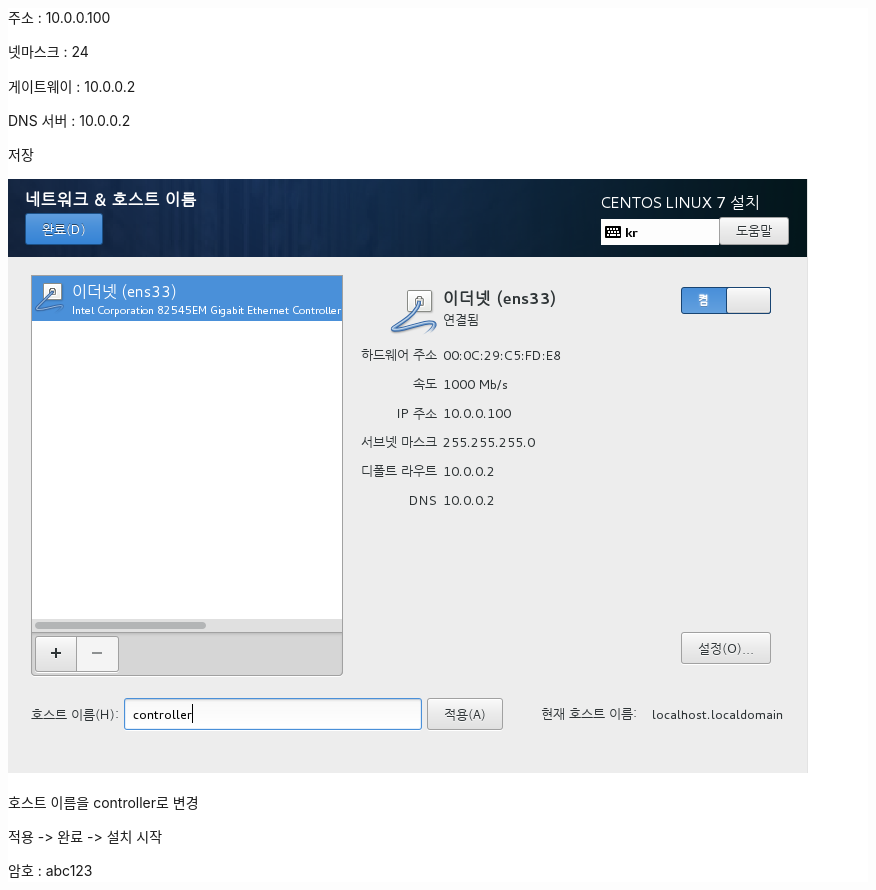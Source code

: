 

주소 : 10.0.0.100

넷마스크 : 24

게이트웨이 : 10.0.0.2

DNS 서버 : 10.0.0.2



저장



![image-20200107162203357](images/image-20200107162203357.png)



호스트 이름을 controller로 변경

적용 -> 완료 -> 설치 시작



암호 : abc123


